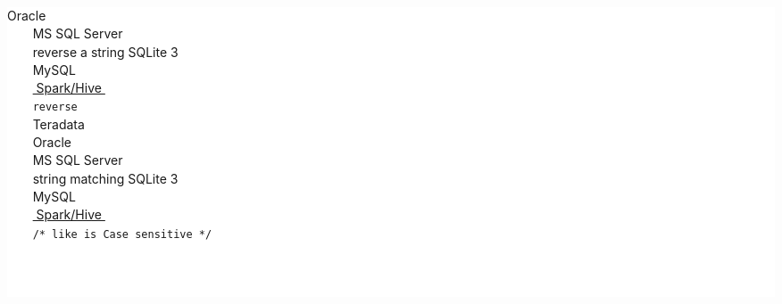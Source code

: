   </tr>
  <tr>
    <td> Oracle </td>
    <td> <code> 
    </code> </td>
  </tr>
  <tr>
    <td> MS SQL Server </td>
    <td> <code> 
    </code> </td>
  </tr>

  <tr>
    <td rowspan="6"> reverse a string </td>
    <td> SQLite 3 </td>
    <td> <code> 
    </code> </td>
  </tr>
  <tr>
    <td> MySQL </td>
    <td> <code> 
    </code> </td>
  </tr>
  <tr>
    <td> 
        <a href="http://www.legendu.net/misc/blog/pyspark-func-string/"> Spark/Hive </a>
    </td>
    <td> <code> 
    reverse
    </code> </td>
  </tr>
  <tr>
    <td> Teradata </td>
    <td> <code> 
    </code> </td>
  </tr>
  <tr>
    <td> Oracle </td>
    <td> <code> 
    </code> </td>
  </tr>
  <tr>
    <td> MS SQL Server </td>
    <td> <code> 
    </code> </td>
  </tr>

  <tr>
    <td rowspan="8"> string matching </td>
    <td> SQLite 3 </td>
    <td> <code> 
    </code> </td>
  </tr>
  <tr>
    <td> MySQL </td>
    <td> <code> 
    </code> </td>
  </tr>
  <tr>
    <td rowspan="2"> 
        <a href="http://www.legendu.net/misc/blog/pyspark-func-string/"> Spark/Hive </a>
    </td>
    <td> <code> 
    /* like is Case sensitive */ <br>